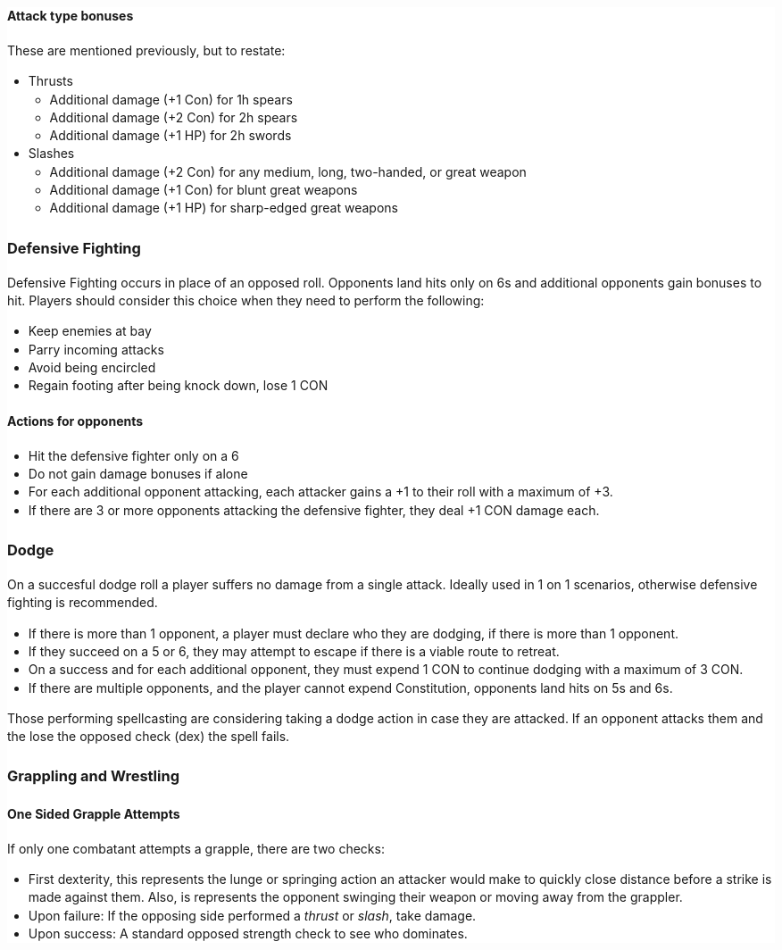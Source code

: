 #### Attack type bonuses
These are mentioned previously, but to restate:
- Thrusts
  - Additional damage (+1 Con) for 1h spears
  - Additional damage (+2 Con) for 2h spears
  - Additional damage (+1 HP) for 2h swords
- Slashes
  - Additional damage (+2 Con) for any medium, long, two-handed, or great weapon
  - Additional damage (+1 Con) for blunt great weapons
  - Additional damage (+1 HP) for sharp-edged great weapons

### Defensive Fighting
Defensive Fighting occurs in place of an opposed roll. Opponents land hits only on 6s and additional opponents gain bonuses to hit. Players should consider this choice when they need to perform the following:

- Keep enemies at bay
- Parry incoming attacks
- Avoid being encircled
- Regain footing after being knock down, lose 1 CON

#### Actions for opponents
- Hit the defensive fighter only on a 6
- Do not gain damage bonuses if alone
- For each additional opponent attacking, each attacker gains a +1 to their roll with a maximum of +3. 
- If there are 3 or more opponents attacking the defensive fighter, they deal +1 CON damage each.

### Dodge
On a succesful dodge roll a player suffers no damage from a single attack. Ideally used in 1 on 1 scenarios, otherwise defensive fighting is recommended.

- If there is more than 1 opponent, a player must declare who they are dodging, if there is more than 1 opponent. 
- If they succeed on a 5 or 6, they may attempt to escape if there is a viable route to retreat. 
- On a success and for each additional opponent, they must expend 1 CON to continue dodging with a maximum of 3 CON.
- If there are multiple opponents, and the player cannot expend Constitution, opponents land hits on 5s and 6s.

Those performing spellcasting are considering taking a dodge action in case they are attacked. If an opponent attacks them and the lose the opposed check (dex) the spell fails. 

### Grappling and Wrestling
#### One Sided Grapple Attempts
If only one combatant attempts a grapple, there are two checks:

- First dexterity, this represents the lunge or springing action an attacker would make to quickly close distance before a strike is made against them. Also, is represents the opponent swinging their weapon or moving away from the grappler. 
- Upon failure: If the opposing side performed a *thrust* or *slash*, take damage.
- Upon success: A standard opposed strength check to see who dominates.
